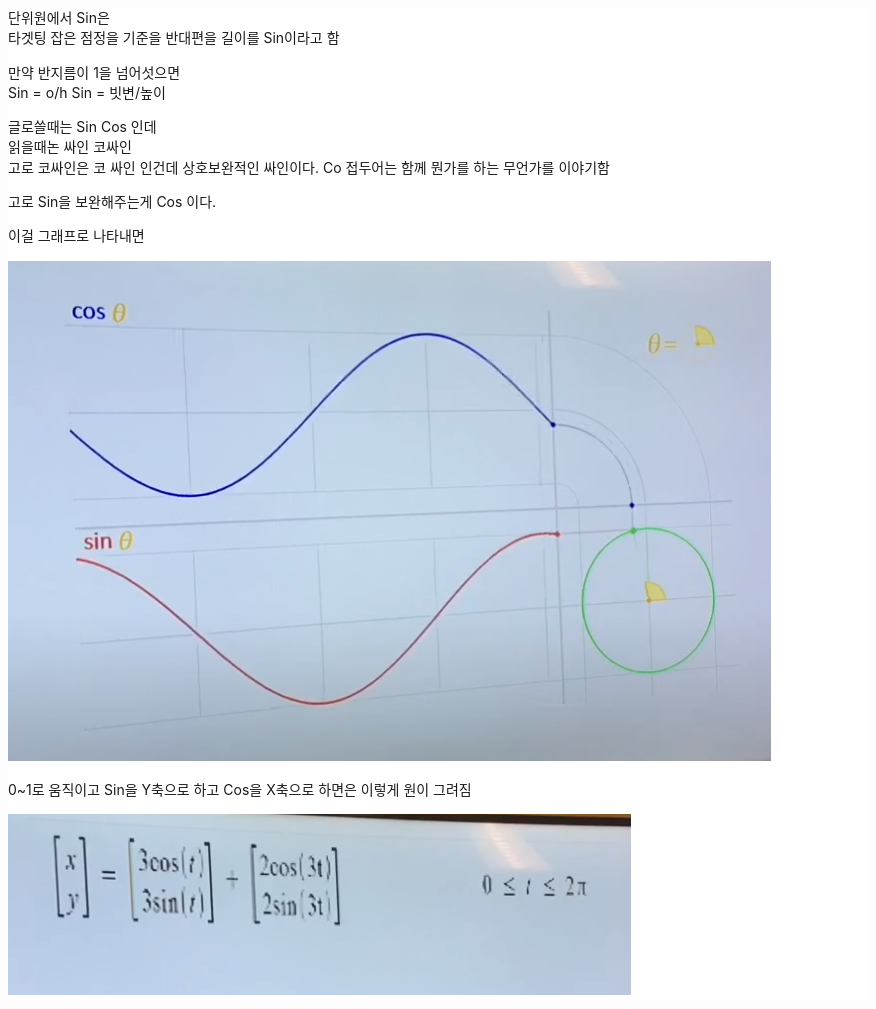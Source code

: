 단위원에서 Sin은  
타겟팅 잡은 점정을 기준을 반대편을 길이를 Sin이라고 함  

만약 반지름이 1을 넘어섯으면  
Sin = o/h
Sin = 빗변/높이

글로쓸때는 Sin Cos 인데  
읽을때논 싸인 코싸인  
고로 코싸인은 코 싸인 인건데
상호보완적인 싸인이다.
Co 접두어는 함께 뭔가를 하는 무언가를 이야기함  

고로 Sin을 보완해주는게 Cos 이다.


이걸 그래프로 나타내면

![싸인코싸인그래프](싸인코싸인그래프.png)

0~1로 움직이고
Sin을 Y축으로 하고
Cos을 X축으로 하면은 이렇게 원이 그려짐


![Sin Cos그래프원공식](SinCos그래프원공식.png)
